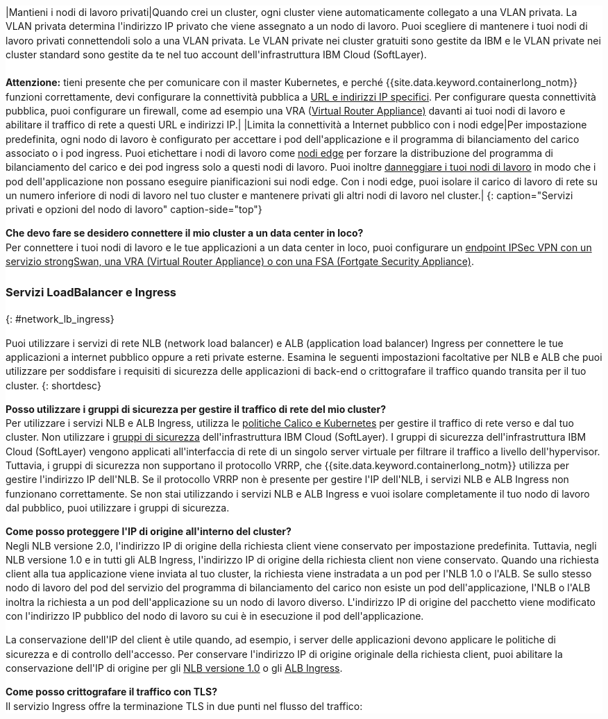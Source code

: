 |Mantieni i nodi di lavoro privati|Quando crei un cluster, ogni cluster viene automaticamente collegato a una VLAN privata. La VLAN privata determina l'indirizzo IP privato che viene assegnato a un nodo di lavoro. Puoi scegliere di mantenere i tuoi nodi di lavoro privati connettendoli solo a una VLAN privata. Le VLAN private nei cluster gratuiti sono gestite da IBM e le VLAN private nei cluster standard sono gestite da te nel tuo account dell'infrastruttura IBM Cloud (SoftLayer). </br></br><strong>Attenzione:</strong> tieni presente che per comunicare con il master Kubernetes, e perché {{site.data.keyword.containerlong_notm}} funzioni correttamente, devi configurare la connettività pubblica a [URL e indirizzi IP specifici](/docs/containers?topic=containers-firewall#firewall_outbound). Per configurare questa connettività pubblica, puoi configurare un firewall, come ad esempio una VRA ([Virtual Router Appliance)](/docs/infrastructure/virtual-router-appliance?topic=virtual-router-appliance-about-the-vra) davanti ai tuoi nodi di lavoro e abilitare il traffico di rete a questi URL e indirizzi IP.|
|Limita la connettività a Internet pubblico con i nodi edge|Per impostazione predefinita, ogni nodo di lavoro è configurato per accettare i pod dell'applicazione e il programma di bilanciamento del carico associato o i pod ingress. Puoi etichettare i nodi di lavoro come [nodi edge](/docs/containers?topic=containers-edge#edge) per forzare la distribuzione del programma di bilanciamento del carico e dei pod ingress solo a questi nodi di lavoro. Puoi inoltre [danneggiare i tuoi nodi di lavoro](/docs/containers?topic=containers-edge#edge_workloads) in modo che i pod dell'applicazione non possano eseguire pianificazioni sui nodi edge. Con i nodi edge, puoi isolare il carico di lavoro di rete su un numero inferiore di nodi di lavoro nel tuo cluster e mantenere privati gli altri nodi di lavoro nel cluster.|
{: caption="Servizi privati e opzioni del nodo di lavoro" caption-side="top"}

**Che devo fare se desidero connettere il mio cluster a un data center in loco?**</br>
Per connettere i tuoi nodi di lavoro e le tue applicazioni a un data center in loco, puoi configurare un [endpoint IPSec VPN con un servizio strongSwan, una VRA (Virtual Router Appliance) o con una FSA (Fortgate Security Appliance)](/docs/containers?topic=containers-vpn#vpn).

### Servizi LoadBalancer e Ingress
{: #network_lb_ingress}

Puoi utilizzare i servizi di rete NLB (network load balancer) e ALB (application load balancer) Ingress per connettere le tue applicazioni a internet pubblico oppure a reti private esterne. Esamina le seguenti impostazioni facoltative per NLB e ALB che puoi utilizzare per soddisfare i requisiti di sicurezza delle applicazioni di back-end o crittografare il traffico quando transita per il tuo cluster.
{: shortdesc}

**Posso utilizzare i gruppi di sicurezza per gestire il traffico di rete del mio cluster?** </br>
Per utilizzare i servizi NLB e ALB Ingress, utilizza le [politiche Calico e Kubernetes](/docs/containers?topic=containers-network_policies) per gestire il traffico di rete verso e dal tuo cluster. Non utilizzare i [gruppi di sicurezza](/docs/infrastructure/security-groups?topic=security-groups-about-ibm-security-groups#about-ibm-security-groups) dell'infrastruttura IBM Cloud (SoftLayer). I gruppi di sicurezza dell'infrastruttura IBM Cloud (SoftLayer) vengono applicati all'interfaccia di rete di un singolo server virtuale per filtrare il traffico a livello dell'hypervisor. Tuttavia, i gruppi di sicurezza non supportano il protocollo VRRP, che {{site.data.keyword.containerlong_notm}} utilizza per gestire l'indirizzo IP dell'NLB. Se il protocollo VRRP non è presente per gestire l'IP dell'NLB, i servizi NLB e ALB Ingress non funzionano correttamente. Se non stai utilizzando i servizi NLB e ALB Ingress e vuoi isolare completamente il tuo nodo di lavoro dal pubblico, puoi utilizzare i gruppi di sicurezza.

**Come posso proteggere l'IP di origine all'interno del cluster?** </br>
Negli NLB versione 2.0, l'indirizzo IP di origine della richiesta client viene conservato per impostazione predefinita. Tuttavia, negli NLB versione 1.0 e in tutti gli ALB Ingress, l'indirizzo IP di origine della richiesta client non viene conservato. Quando una richiesta client alla tua applicazione viene inviata al tuo cluster, la richiesta viene instradata a un pod per l'NLB 1.0 o l'ALB. Se sullo stesso nodo di lavoro del pod del servizio del programma di bilanciamento del carico non esiste un pod dell'applicazione, l'NLB o l'ALB inoltra la richiesta a un pod dell'applicazione su un nodo di lavoro diverso. L'indirizzo IP di origine del pacchetto viene modificato con l'indirizzo IP pubblico del nodo di lavoro su cui è in esecuzione il pod dell'applicazione.

La conservazione dell'IP del client è utile quando, ad esempio, i server delle applicazioni devono applicare le politiche di sicurezza e di controllo dell'accesso. Per conservare l'indirizzo IP di origine originale della richiesta client, puoi abilitare la conservazione dell'IP di origine per gli [NLB versione 1.0](/docs/containers?topic=containers-loadbalancer#node_affinity_tolerations) o gli [ALB Ingress](/docs/containers?topic=containers-ingress#preserve_source_ip).

**Come posso crittografare il traffico con TLS?** </br>
Il servizio Ingress offre la terminazione TLS in due punti nel flusso del traffico:
